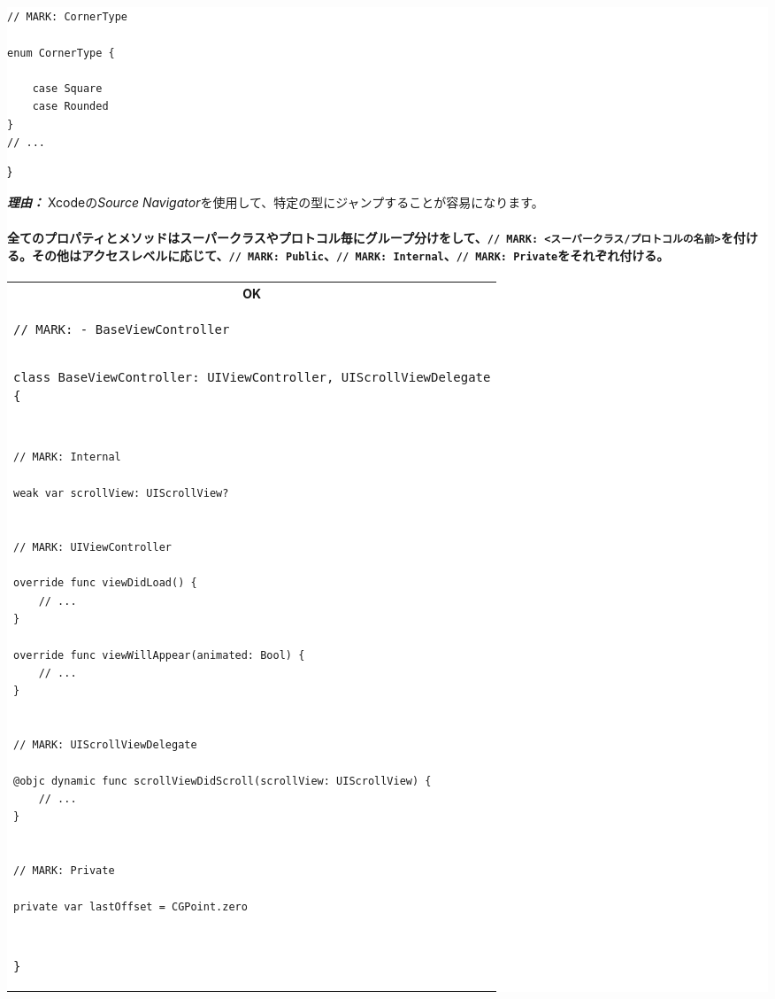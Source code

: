 
    // MARK: CornerType

    enum CornerType {

        case Square
        case Rounded
    }
    // ...
}
</pre></td>
</tr>
</table>

***理由：*** Xcodeの*Source Navigator*を使用して、特定の型にジャンプすることが容易になります。


#### 全てのプロパティとメソッドはスーパークラスやプロトコル毎にグループ分けをして、`// MARK: <スーパークラス/プロトコルの名前>`を付ける。その他はアクセスレベルに応じて、`// MARK: Public`、`// MARK: Internal`、`// MARK: Private`をそれぞれ付ける。
<table>
<tr><th>OK</th></tr>
<tr>
<td><pre lang=swift>
// MARK: - BaseViewController

class BaseViewController: UIViewController, UIScrollViewDelegate {


    // MARK: Internal

    weak var scrollView: UIScrollView?


    // MARK: UIViewController

    override func viewDidLoad() {
        // ...
    }

    override func viewWillAppear(animated: Bool) {
        // ...
    }


    // MARK: UIScrollViewDelegate

    @objc dynamic func scrollViewDidScroll(scrollView: UIScrollView) {
        // ...
    }


    // MARK: Private

    private var lastOffset = CGPoint.zero
}
</pre></td>
</tr>
</table>
